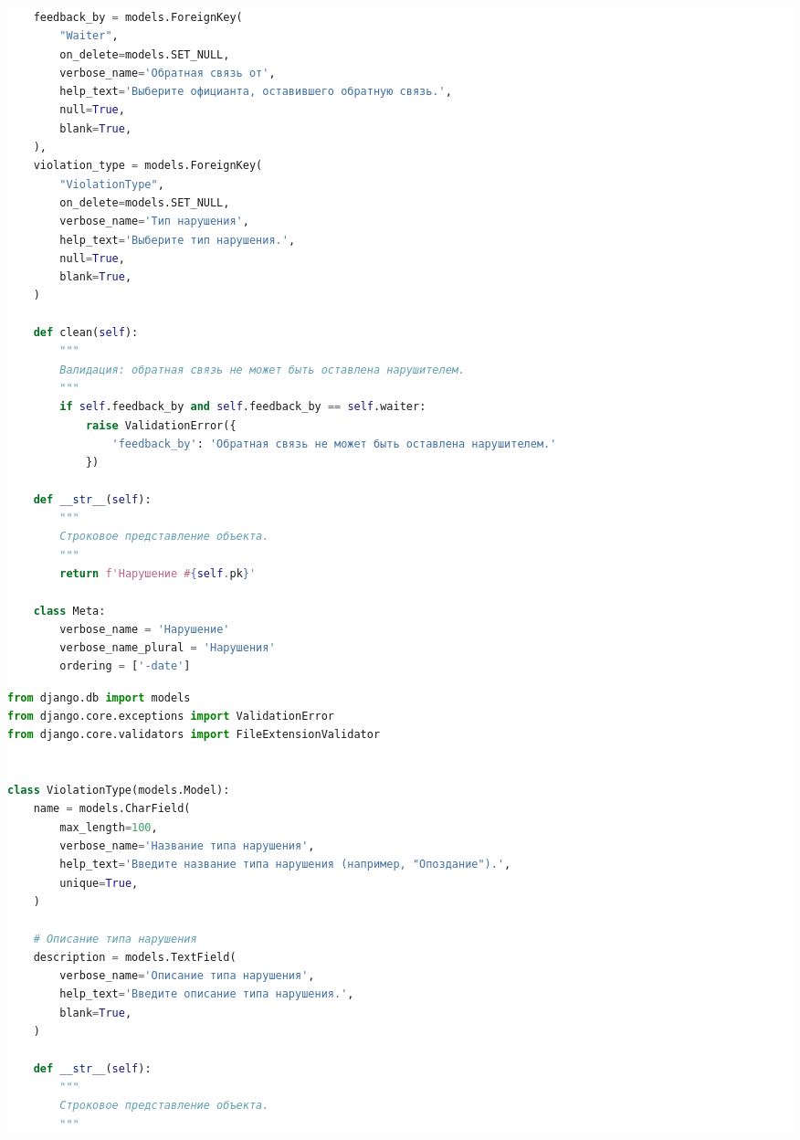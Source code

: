 ```python
    feedback_by = models.ForeignKey(
        "Waiter",
        on_delete=models.SET_NULL,
        verbose_name='Обратная связь от',
        help_text='Выберите официанта, оставившего обратную связь.',
        null=True,
        blank=True,
    ),
    violation_type = models.ForeignKey(
        "ViolationType",
        on_delete=models.SET_NULL,
        verbose_name='Тип нарушения',
        help_text='Выберите тип нарушения.',
        null=True,
        blank=True,
    )

    def clean(self):
        """
        Валидация: обратная связь не может быть оставлена нарушителем.
        """
        if self.feedback_by and self.feedback_by == self.waiter:
            raise ValidationError({
                'feedback_by': 'Обратная связь не может быть оставлена нарушителем.'
            })

    def __str__(self):
        """
        Строковое представление объекта.
        """
        return f'Нарушение #{self.pk}'

    class Meta:
        verbose_name = 'Нарушение'
        verbose_name_plural = 'Нарушения'
        ordering = ['-date']

```
```python
from django.db import models
from django.core.exceptions import ValidationError
from django.core.validators import FileExtensionValidator


class ViolationType(models.Model):
    name = models.CharField(
        max_length=100,
        verbose_name='Название типа нарушения',
        help_text='Введите название типа нарушения (например, "Опоздание").',
        unique=True,
    )

    # Описание типа нарушения
    description = models.TextField(
        verbose_name='Описание типа нарушения',
        help_text='Введите описание типа нарушения.',
        blank=True,
    )

    def __str__(self):
        """
        Строковое представление объекта.
        """
```